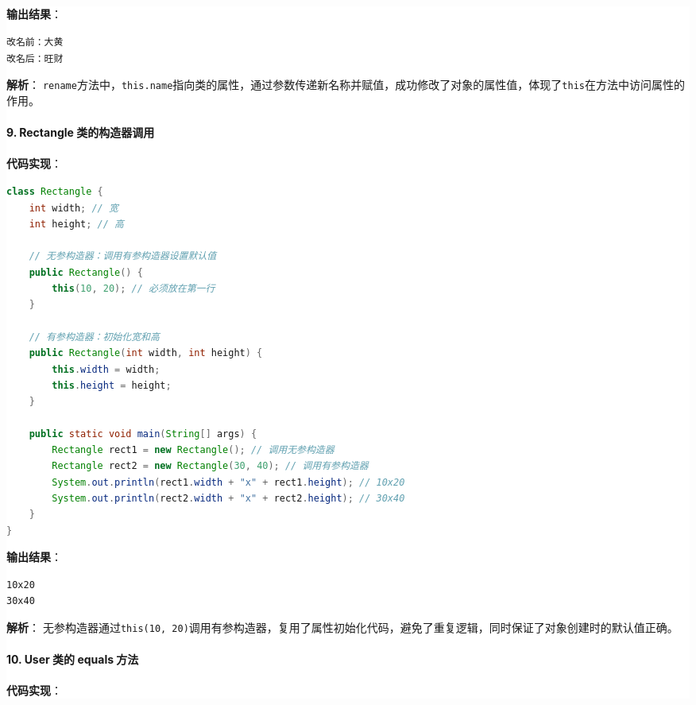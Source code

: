 

**输出结果**：

```plaintext
改名前：大黄
改名后：旺财
```



**解析**：
`rename`方法中，`this.name`指向类的属性，通过参数传递新名称并赋值，成功修改了对象的属性值，体现了`this`在方法中访问属性的作用。

#### 9. Rectangle 类的构造器调用

**代码实现**：

```java
class Rectangle {
    int width; // 宽
    int height; // 高

    // 无参构造器：调用有参构造器设置默认值
    public Rectangle() {
        this(10, 20); // 必须放在第一行
    }

    // 有参构造器：初始化宽和高
    public Rectangle(int width, int height) {
        this.width = width;
        this.height = height;
    }

    public static void main(String[] args) {
        Rectangle rect1 = new Rectangle(); // 调用无参构造器
        Rectangle rect2 = new Rectangle(30, 40); // 调用有参构造器
        System.out.println(rect1.width + "x" + rect1.height); // 10x20
        System.out.println(rect2.width + "x" + rect2.height); // 30x40
    }
}
```



**输出结果**：

```plaintext
10x20
30x40
```

**解析**：
无参构造器通过`this(10, 20)`调用有参构造器，复用了属性初始化代码，避免了重复逻辑，同时保证了对象创建时的默认值正确。

#### 10. User 类的 equals 方法

**代码实现**：
